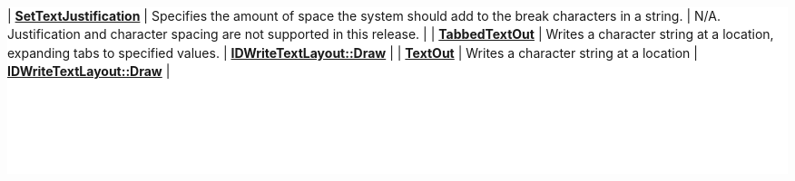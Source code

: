 | [**SetTextJustification**](/windows/win32/api/wingdi/nf-wingdi-settextjustification)       | Specifies the amount of space the system should add to the break characters in a string.                              | N/A. Justification and character spacing are not supported in this release.                                                                                                                                                                                                                                                                                         |
| [**TabbedTextOut**](/windows/win32/api/winuser/nf-winuser-tabbedtextouta)                     | Writes a character string at a location, expanding tabs to specified values.                                          | [**IDWriteTextLayout::Draw**](https://msdn.microsoft.com/en-us/library/Dd316726(v=VS.85).aspx)                                                                                                                                                                                                                                                                                                           |
| [**TextOut**](/windows/win32/api/wingdi/nf-wingdi-textouta)                                 | Writes a character string at a location                                                                               | [**IDWriteTextLayout::Draw**](https://msdn.microsoft.com/en-us/library/Dd316726(v=VS.85).aspx)                                                                                                                                                                                                                                                                                                           |



 

 

 





